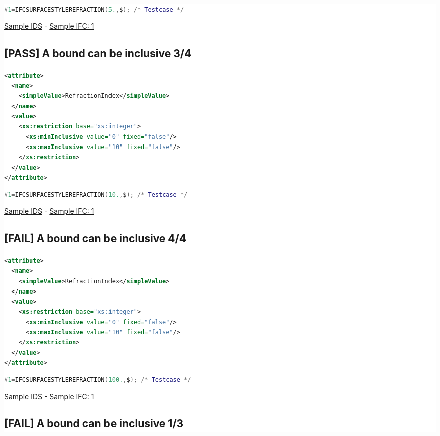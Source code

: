 ~~~lua
#1=IFCSURFACESTYLEREFRACTION(5.,$); /* Testcase */
~~~

[Sample IDS](testcases/restriction/pass-a_bound_can_be_inclusive_2_4.ids) - [Sample IFC: 1](testcases/restriction/pass-a_bound_can_be_inclusive_2_4.ifc)

## [PASS] A bound can be inclusive 3/4

~~~xml
<attribute>
  <name>
    <simpleValue>RefractionIndex</simpleValue>
  </name>
  <value>
    <xs:restriction base="xs:integer">
      <xs:minInclusive value="0" fixed="false"/>
      <xs:maxInclusive value="10" fixed="false"/>
    </xs:restriction>
  </value>
</attribute>
~~~

~~~lua
#1=IFCSURFACESTYLEREFRACTION(10.,$); /* Testcase */
~~~

[Sample IDS](testcases/restriction/pass-a_bound_can_be_inclusive_3_4.ids) - [Sample IFC: 1](testcases/restriction/pass-a_bound_can_be_inclusive_3_4.ifc)

## [FAIL] A bound can be inclusive 4/4

~~~xml
<attribute>
  <name>
    <simpleValue>RefractionIndex</simpleValue>
  </name>
  <value>
    <xs:restriction base="xs:integer">
      <xs:minInclusive value="0" fixed="false"/>
      <xs:maxInclusive value="10" fixed="false"/>
    </xs:restriction>
  </value>
</attribute>
~~~

~~~lua
#1=IFCSURFACESTYLEREFRACTION(100.,$); /* Testcase */
~~~

[Sample IDS](testcases/restriction/fail-a_bound_can_be_inclusive_4_4.ids) - [Sample IFC: 1](testcases/restriction/fail-a_bound_can_be_inclusive_4_4.ifc)

## [FAIL] A bound can be inclusive 1/3
